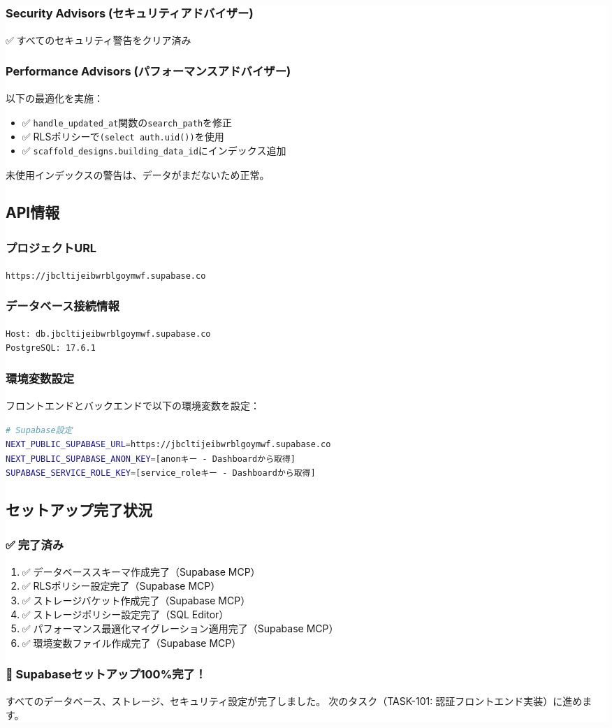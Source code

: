### Security Advisors (セキュリティアドバイザー)

✅ すべてのセキュリティ警告をクリア済み

### Performance Advisors (パフォーマンスアドバイザー)

以下の最適化を実施：
- ✅ `handle_updated_at`関数の`search_path`を修正
- ✅ RLSポリシーで`(select auth.uid())`を使用
- ✅ `scaffold_designs.building_data_id`にインデックス追加

未使用インデックスの警告は、データがまだないため正常。

## API情報

### プロジェクトURL
```
https://jbcltijeibwrblgoymwf.supabase.co
```

### データベース接続情報
```
Host: db.jbcltijeibwrblgoymwf.supabase.co
PostgreSQL: 17.6.1
```

### 環境変数設定

フロントエンドとバックエンドで以下の環境変数を設定：

```bash
# Supabase設定
NEXT_PUBLIC_SUPABASE_URL=https://jbcltijeibwrblgoymwf.supabase.co
NEXT_PUBLIC_SUPABASE_ANON_KEY=[anonキー - Dashboardから取得]
SUPABASE_SERVICE_ROLE_KEY=[service_roleキー - Dashboardから取得]
```

## セットアップ完了状況

### ✅ 完了済み

1. ✅ データベーススキーマ作成完了（Supabase MCP）
2. ✅ RLSポリシー設定完了（Supabase MCP）
3. ✅ ストレージバケット作成完了（Supabase MCP）
4. ✅ ストレージポリシー設定完了（SQL Editor）
5. ✅ パフォーマンス最適化マイグレーション適用完了（Supabase MCP）
6. ✅ 環境変数ファイル作成完了（Supabase MCP）

### 🎉 Supabaseセットアップ100%完了！

すべてのデータベース、ストレージ、セキュリティ設定が完了しました。
次のタスク（TASK-101: 認証フロントエンド実装）に進めます。
